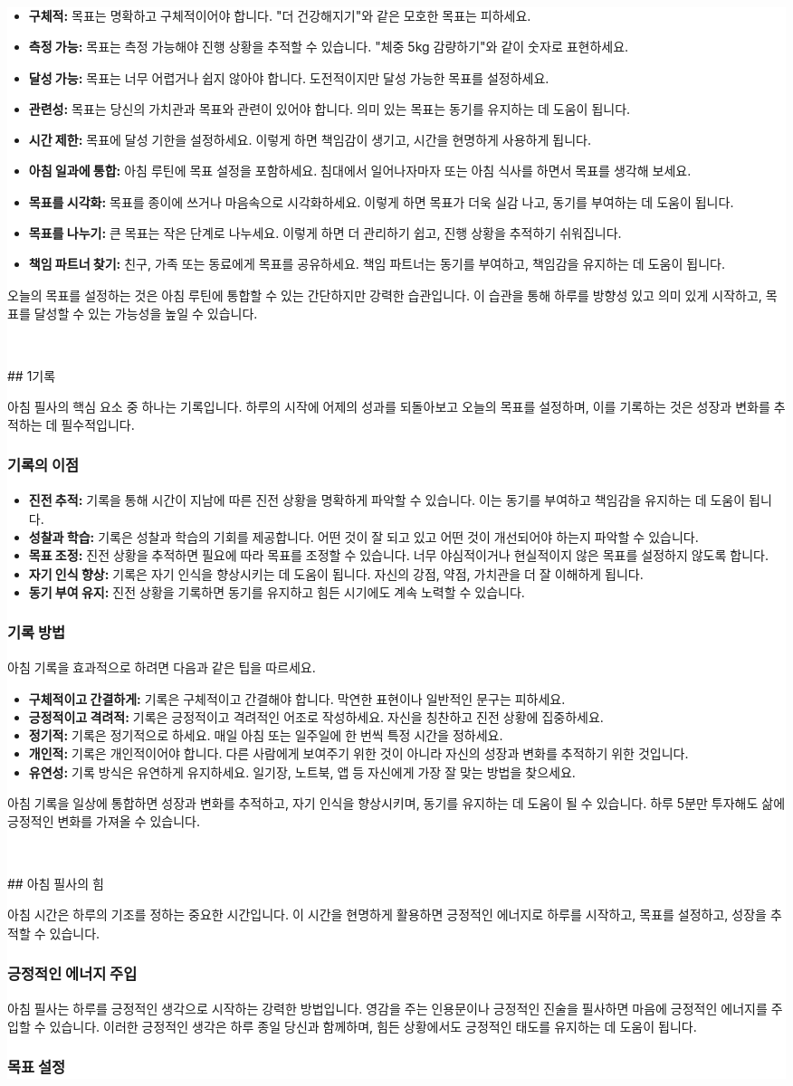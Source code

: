 

* **구체적:** 목표는 명확하고 구체적이어야 합니다. "더 건강해지기"와 같은 모호한 목표는 피하세요.
* **측정 가능:** 목표는 측정 가능해야 진행 상황을 추적할 수 있습니다. "체중 5kg 감량하기"와 같이 숫자로 표현하세요.
* **달성 가능:** 목표는 너무 어렵거나 쉽지 않아야 합니다. 도전적이지만 달성 가능한 목표를 설정하세요.
* **관련성:** 목표는 당신의 가치관과 목표와 관련이 있어야 합니다. 의미 있는 목표는 동기를 유지하는 데 도움이 됩니다.
* **시간 제한:** 목표에 달성 기한을 설정하세요. 이렇게 하면 책임감이 생기고, 시간을 현명하게 사용하게 됩니다.



* **아침 일과에 통합:** 아침 루틴에 목표 설정을 포함하세요. 침대에서 일어나자마자 또는 아침 식사를 하면서 목표를 생각해 보세요.
* **목표를 시각화:** 목표를 종이에 쓰거나 마음속으로 시각화하세요. 이렇게 하면 목표가 더욱 실감 나고, 동기를 부여하는 데 도움이 됩니다.
* **목표를 나누기:** 큰 목표는 작은 단계로 나누세요. 이렇게 하면 더 관리하기 쉽고, 진행 상황을 추적하기 쉬워집니다.
* **책임 파트너 찾기:** 친구, 가족 또는 동료에게 목표를 공유하세요. 책임 파트너는 동기를 부여하고, 책임감을 유지하는 데 도움이 됩니다.

오늘의 목표를 설정하는 것은 아침 루틴에 통합할 수 있는 간단하지만 강력한 습관입니다. 이 습관을 통해 하루를 방향성 있고 의미 있게 시작하고, 목표를 달성할 수 있는 가능성을 높일 수 있습니다.

<p>&nbsp;</p>
## 1기록

아침 필사의 핵심 요소 중 하나는 기록입니다. 하루의 시작에 어제의 성과를 되돌아보고 오늘의 목표를 설정하며, 이를 기록하는 것은 성장과 변화를 추적하는 데 필수적입니다.

### 기록의 이점

* **진전 추적:** 기록을 통해 시간이 지남에 따른 진전 상황을 명확하게 파악할 수 있습니다. 이는 동기를 부여하고 책임감을 유지하는 데 도움이 됩니다.
* **성찰과 학습:** 기록은 성찰과 학습의 기회를 제공합니다. 어떤 것이 잘 되고 있고 어떤 것이 개선되어야 하는지 파악할 수 있습니다.
* **목표 조정:** 진전 상황을 추적하면 필요에 따라 목표를 조정할 수 있습니다. 너무 야심적이거나 현실적이지 않은 목표를 설정하지 않도록 합니다.
* **자기 인식 향상:** 기록은 자기 인식을 향상시키는 데 도움이 됩니다. 자신의 강점, 약점, 가치관을 더 잘 이해하게 됩니다.
* **동기 부여 유지:** 진전 상황을 기록하면 동기를 유지하고 힘든 시기에도 계속 노력할 수 있습니다.

### 기록 방법

아침 기록을 효과적으로 하려면 다음과 같은 팁을 따르세요.

* **구체적이고 간결하게:** 기록은 구체적이고 간결해야 합니다. 막연한 표현이나 일반적인 문구는 피하세요.
* **긍정적이고 격려적:** 기록은 긍정적이고 격려적인 어조로 작성하세요. 자신을 칭찬하고 진전 상황에 집중하세요.
* **정기적:** 기록은 정기적으로 하세요. 매일 아침 또는 일주일에 한 번씩 특정 시간을 정하세요.
* **개인적:** 기록은 개인적이어야 합니다. 다른 사람에게 보여주기 위한 것이 아니라 자신의 성장과 변화를 추적하기 위한 것입니다.
* **유연성:** 기록 방식은 유연하게 유지하세요. 일기장, 노트북, 앱 등 자신에게 가장 잘 맞는 방법을 찾으세요.

아침 기록을 일상에 통합하면 성장과 변화를 추적하고, 자기 인식을 향상시키며, 동기를 유지하는 데 도움이 될 수 있습니다. 하루 5분만 투자해도 삶에 긍정적인 변화를 가져올 수 있습니다.

<p>&nbsp;</p>
## 아침 필사의 힘

아침 시간은 하루의 기조를 정하는 중요한 시간입니다. 이 시간을 현명하게 활용하면 긍정적인 에너지로 하루를 시작하고, 목표를 설정하고, 성장을 추적할 수 있습니다.

### 긍정적인 에너지 주입

아침 필사는 하루를 긍정적인 생각으로 시작하는 강력한 방법입니다. 영감을 주는 인용문이나 긍정적인 진술을 필사하면 마음에 긍정적인 에너지를 주입할 수 있습니다. 이러한 긍정적인 생각은 하루 종일 당신과 함께하며, 힘든 상황에서도 긍정적인 태도를 유지하는 데 도움이 됩니다.

### 목표 설정
